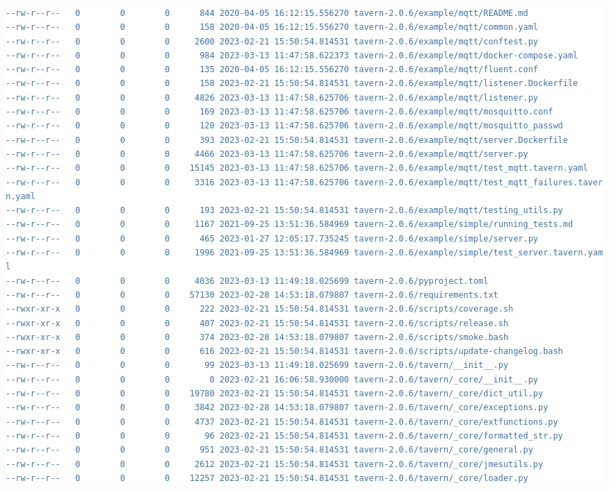 ```diff
--rw-r--r--   0        0        0      844 2020-04-05 16:12:15.556270 tavern-2.0.6/example/mqtt/README.md
--rw-r--r--   0        0        0      158 2020-04-05 16:12:15.556270 tavern-2.0.6/example/mqtt/common.yaml
--rw-r--r--   0        0        0     2600 2023-02-21 15:50:54.814531 tavern-2.0.6/example/mqtt/conftest.py
--rw-r--r--   0        0        0      984 2023-03-13 11:47:58.622373 tavern-2.0.6/example/mqtt/docker-compose.yaml
--rw-r--r--   0        0        0      135 2020-04-05 16:12:15.556270 tavern-2.0.6/example/mqtt/fluent.conf
--rw-r--r--   0        0        0      158 2023-02-21 15:50:54.814531 tavern-2.0.6/example/mqtt/listener.Dockerfile
--rw-r--r--   0        0        0     4826 2023-03-13 11:47:58.625706 tavern-2.0.6/example/mqtt/listener.py
--rw-r--r--   0        0        0      169 2023-03-13 11:47:58.625706 tavern-2.0.6/example/mqtt/mosquitto.conf
--rw-r--r--   0        0        0      120 2023-03-13 11:47:58.625706 tavern-2.0.6/example/mqtt/mosquitto_passwd
--rw-r--r--   0        0        0      393 2023-02-21 15:50:54.814531 tavern-2.0.6/example/mqtt/server.Dockerfile
--rw-r--r--   0        0        0     4466 2023-03-13 11:47:58.625706 tavern-2.0.6/example/mqtt/server.py
--rw-r--r--   0        0        0    15145 2023-03-13 11:47:58.625706 tavern-2.0.6/example/mqtt/test_mqtt.tavern.yaml
--rw-r--r--   0        0        0     3316 2023-03-13 11:47:58.625706 tavern-2.0.6/example/mqtt/test_mqtt_failures.tavern.yaml
--rw-r--r--   0        0        0      193 2023-02-21 15:50:54.814531 tavern-2.0.6/example/mqtt/testing_utils.py
--rw-r--r--   0        0        0     1167 2021-09-25 13:51:36.584969 tavern-2.0.6/example/simple/running_tests.md
--rw-r--r--   0        0        0      465 2023-01-27 12:05:17.735245 tavern-2.0.6/example/simple/server.py
--rw-r--r--   0        0        0     1996 2021-09-25 13:51:36.584969 tavern-2.0.6/example/simple/test_server.tavern.yaml
--rw-r--r--   0        0        0     4036 2023-03-13 11:49:18.025699 tavern-2.0.6/pyproject.toml
--rw-r--r--   0        0        0    57130 2023-02-28 14:53:18.079807 tavern-2.0.6/requirements.txt
--rwxr-xr-x   0        0        0      222 2023-02-21 15:50:54.814531 tavern-2.0.6/scripts/coverage.sh
--rwxr-xr-x   0        0        0      407 2023-02-21 15:50:54.814531 tavern-2.0.6/scripts/release.sh
--rwxr-xr-x   0        0        0      374 2023-02-28 14:53:18.079807 tavern-2.0.6/scripts/smoke.bash
--rwxr-xr-x   0        0        0      616 2023-02-21 15:50:54.814531 tavern-2.0.6/scripts/update-changelog.bash
--rw-r--r--   0        0        0       99 2023-03-13 11:49:18.025699 tavern-2.0.6/tavern/__init__.py
--rw-r--r--   0        0        0        0 2023-02-21 16:06:58.930000 tavern-2.0.6/tavern/_core/__init__.py
--rw-r--r--   0        0        0    19780 2023-02-21 15:50:54.814531 tavern-2.0.6/tavern/_core/dict_util.py
--rw-r--r--   0        0        0     3842 2023-02-28 14:53:18.079807 tavern-2.0.6/tavern/_core/exceptions.py
--rw-r--r--   0        0        0     4737 2023-02-21 15:50:54.814531 tavern-2.0.6/tavern/_core/extfunctions.py
--rw-r--r--   0        0        0       96 2023-02-21 15:50:54.814531 tavern-2.0.6/tavern/_core/formatted_str.py
--rw-r--r--   0        0        0      951 2023-02-21 15:50:54.814531 tavern-2.0.6/tavern/_core/general.py
--rw-r--r--   0        0        0     2612 2023-02-21 15:50:54.814531 tavern-2.0.6/tavern/_core/jmesutils.py
--rw-r--r--   0        0        0    12257 2023-02-21 15:50:54.814531 tavern-2.0.6/tavern/_core/loader.py
```